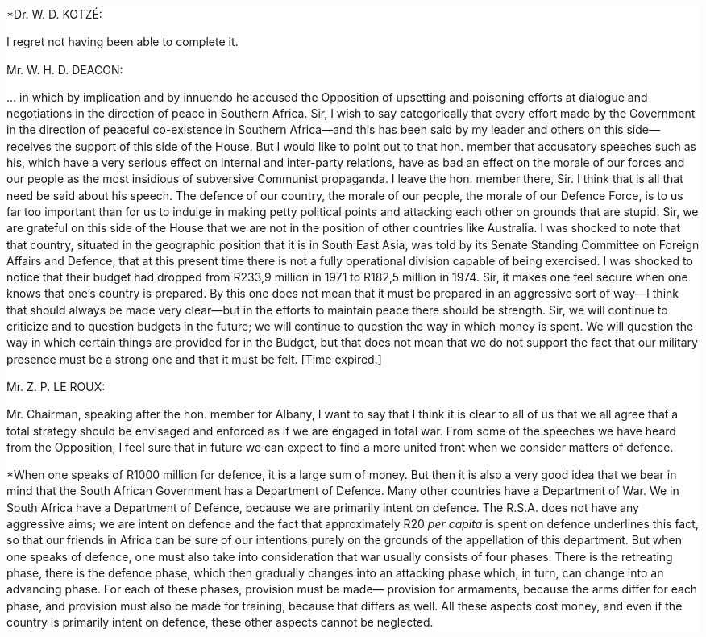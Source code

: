 </speech>

<speech by="#kotz&#x00E9;">

<from>*Dr. <person refersTo="hansard_za">W. D. KOTZ&#x00C9;</person>:</from>

<p>I regret not having been able to complete it.</p>

</speech>

<speech by="#deacon">

<from><span class="col_4627-4628" refersTo="page_0727"/>Mr. <person refersTo="hansard_za">W. H. D. DEACON</person>:</from>

<p>&#x2026; in which by implication and by innuendo he accused the Opposition of upsetting and poisoning efforts at dialogue and negotiations in the direction of peace in Southern Africa. Sir, I wish to say categorically that every effort made by the Government in the direction of peaceful co-existence in Southern Africa&#x2014;and this has been said by my leader and others on this side&#x2014; receives the support of this side of the House. But I would like to point out to that hon. member that accusatory speeches such as his, which have a very serious effect on internal and inter-party relations, have as bad an effect on the morale of our forces and our people as the most insidious of subversive Communist propaganda. I leave the hon. member there, Sir. I think that is all that need be said about his speech. The defence of our country, the morale of our people, the morale of our Defence Force, is to us far too important than for us to indulge in making petty political points and attacking each other on grounds that are stupid. Sir, we are grateful on this side of the House that we are not in the position of other countries like Australia. I was shocked to note that that country, situated in the geographic position that it is in South East Asia, was told by its Senate Standing Committee on Foreign Affairs and Defence, that at this present time there is not a fully operational division capable of being exercised. I was shocked to notice that their budget had dropped from R233,9 million in 1971 to R182,5 million in 1974. Sir, it makes one feel secure when one knows that one&#x2019;s country is prepared. By this one does not mean that it must be prepared in an aggressive sort of way&#x2014;I think that should always be made very clear&#x2014;but in the efforts to maintain peace there should be strength. Sir, we will continue to criticize and to question budgets in the future; we will continue to question the way in which money is spent. We will question the way in which certain things are provided for in the Budget, but that does not mean that we do not support the fact that our military presence must be a strong one and that it must be felt. [Time expired.]</p>

</speech>

<speech by="#le_roux">

<from>Mr. <person refersTo="hansard_za">Z. P. LE ROUX</person>:</from>

<p>Mr. Chairman, speaking after the hon. member for Albany, I want to say that I think it is clear to all of us that we all agree that a total strategy should be envisaged and enforced as if we are engaged in total war. From some of the speeches we have heard from the Opposition, I feel sure that in future we can expect to find a more united front when we consider matters of defence.</p>

<p>*When one speaks of R1000 million for defence, it is a large sum of money. But then it is also a very good idea that we bear in mind that the South African Government has a Department of Defence. Many other countries have a Department of War. We in South Africa have a Department of Defence, because we are primarily intent on defence. The R.S.A. does not have any aggressive aims; we are intent on defence and the fact that approximately R20 <i>per capita</i> is spent on defence underlines this fact, so that our friends in Africa can be sure of our intentions purely on the grounds of the appellation of this department. But when one speaks of defence, one must also take into consideration that war usually consists of four phases. There is the retreating phase, there is the defence phase, which then gradually changes into an attacking phase which, in turn, can change into an advancing phase. For each of these phases, provision must be made&#x2014; provision for armaments, because the arms differ for each phase, and provision must also be made for training, because that differs as well. All these aspects cost money, and even if the country is primarily intent on defence, these other aspects cannot be neglected.</p>
